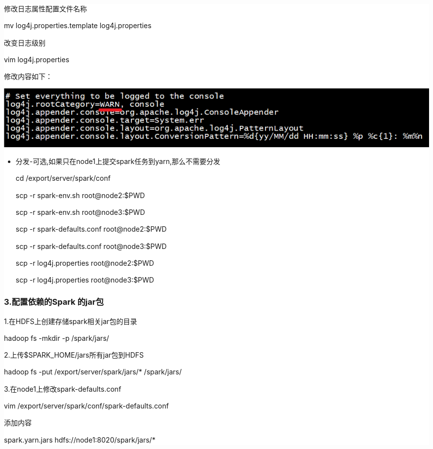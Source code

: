 修改日志属性配置文件名称

mv log4j.properties.template log4j.properties

改变日志级别

vim log4j.properties

修改内容如下：

![1609557920445](Spark-day01.assets/1609557920445.png)



- 分发-可选,如果只在node1上提交spark任务到yarn,那么不需要分发

  cd /export/server/spark/conf

  scp -r spark-env.sh root@node2:$PWD

  scp -r spark-env.sh root@node3:$PWD

   

  scp -r spark-defaults.conf root@node2:$PWD

  scp -r spark-defaults.conf root@node3:$PWD

   

  scp -r log4j.properties root@node2:$PWD

  scp -r log4j.properties root@node3:$PWD





### 3.配置依赖的Spark 的jar包

1.在HDFS上创建存储spark相关jar包的目录

hadoop fs -mkdir -p /spark/jars/

 

2.上传$SPARK_HOME/jars所有jar包到HDFS

hadoop fs -put /export/server/spark/jars/* /spark/jars/

 

3.在node1上修改spark-defaults.conf

vim /export/server/spark/conf/spark-defaults.conf

添加内容

spark.yarn.jars  hdfs://node1:8020/spark/jars/*
